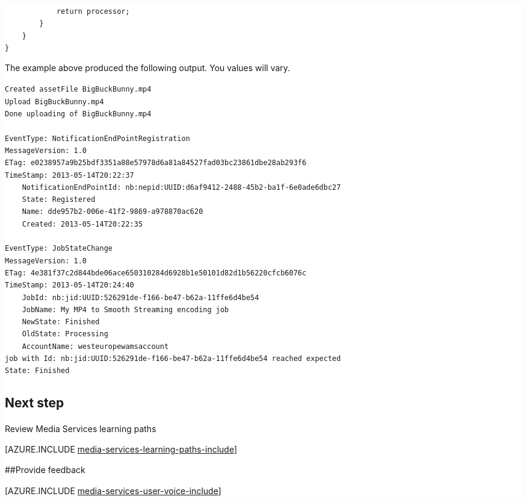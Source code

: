                 return processor;
            }
        }
    }

The example above produced the following output. You values will vary.
    
    Created assetFile BigBuckBunny.mp4
    Upload BigBuckBunny.mp4
    Done uploading of BigBuckBunny.mp4
    
    EventType: NotificationEndPointRegistration
    MessageVersion: 1.0
    ETag: e0238957a9b25bdf3351a88e57978d6a81a84527fad03bc23861dbe28ab293f6
    TimeStamp: 2013-05-14T20:22:37
        NotificationEndPointId: nb:nepid:UUID:d6af9412-2488-45b2-ba1f-6e0ade6dbc27
        State: Registered
        Name: dde957b2-006e-41f2-9869-a978870ac620
        Created: 2013-05-14T20:22:35
    
    EventType: JobStateChange
    MessageVersion: 1.0
    ETag: 4e381f37c2d844bde06ace650310284d6928b1e50101d82d1b56220cfcb6076c
    TimeStamp: 2013-05-14T20:24:40
        JobId: nb:jid:UUID:526291de-f166-be47-b62a-11ffe6d4be54
        JobName: My MP4 to Smooth Streaming encoding job
        NewState: Finished
        OldState: Processing
        AccountName: westeuropewamsaccount
    job with Id: nb:jid:UUID:526291de-f166-be47-b62a-11ffe6d4be54 reached expected 
    State: Finished
    

## <a name="next-step"></a>Next step

Review Media Services learning paths

[AZURE.INCLUDE [media-services-learning-paths-include](../../includes/media-services-learning-paths-include.md)]

##<a name="provide-feedback"></a>Provide feedback

[AZURE.INCLUDE [media-services-user-voice-include](../../includes/media-services-user-voice-include.md)]
